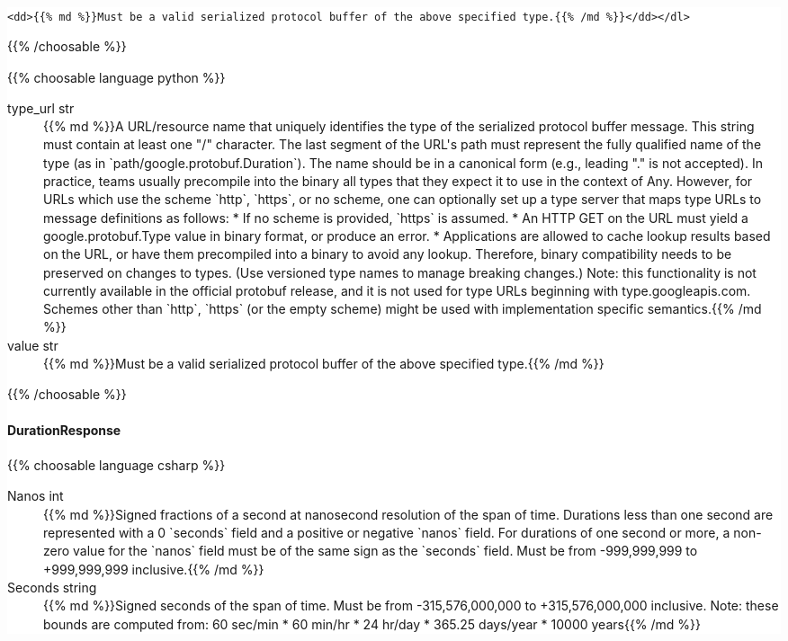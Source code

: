     <dd>{{% md %}}Must be a valid serialized protocol buffer of the above specified type.{{% /md %}}</dd></dl>
{{% /choosable %}}

{{% choosable language python %}}
<dl class="resources-properties"><dt class="property-required"
            title="Required">
        <span id="type_url_python">
<a href="#type_url_python" style="color: inherit; text-decoration: inherit;">type_<wbr>url</a>
</span>
        <span class="property-indicator"></span>
        <span class="property-type">str</span>
    </dt>
    <dd>{{% md %}}A URL/resource name that uniquely identifies the type of the serialized protocol buffer message. This string must contain at least one "/" character. The last segment of the URL's path must represent the fully qualified name of the type (as in `path/google.protobuf.Duration`). The name should be in a canonical form (e.g., leading "." is not accepted). In practice, teams usually precompile into the binary all types that they expect it to use in the context of Any. However, for URLs which use the scheme `http`, `https`, or no scheme, one can optionally set up a type server that maps type URLs to message definitions as follows: * If no scheme is provided, `https` is assumed. * An HTTP GET on the URL must yield a google.protobuf.Type value in binary format, or produce an error. * Applications are allowed to cache lookup results based on the URL, or have them precompiled into a binary to avoid any lookup. Therefore, binary compatibility needs to be preserved on changes to types. (Use versioned type names to manage breaking changes.) Note: this functionality is not currently available in the official protobuf release, and it is not used for type URLs beginning with type.googleapis.com. Schemes other than `http`, `https` (or the empty scheme) might be used with implementation specific semantics.{{% /md %}}</dd><dt class="property-required"
            title="Required">
        <span id="value_python">
<a href="#value_python" style="color: inherit; text-decoration: inherit;">value</a>
</span>
        <span class="property-indicator"></span>
        <span class="property-type">str</span>
    </dt>
    <dd>{{% md %}}Must be a valid serialized protocol buffer of the above specified type.{{% /md %}}</dd></dl>
{{% /choosable %}}

<h4 id="durationresponse">Duration<wbr>Response</h4>



{{% choosable language csharp %}}
<dl class="resources-properties"><dt class="property-required"
            title="Required">
        <span id="nanos_csharp">
<a href="#nanos_csharp" style="color: inherit; text-decoration: inherit;">Nanos</a>
</span>
        <span class="property-indicator"></span>
        <span class="property-type">int</span>
    </dt>
    <dd>{{% md %}}Signed fractions of a second at nanosecond resolution of the span of time. Durations less than one second are represented with a 0 `seconds` field and a positive or negative `nanos` field. For durations of one second or more, a non-zero value for the `nanos` field must be of the same sign as the `seconds` field. Must be from -999,999,999 to +999,999,999 inclusive.{{% /md %}}</dd><dt class="property-required"
            title="Required">
        <span id="seconds_csharp">
<a href="#seconds_csharp" style="color: inherit; text-decoration: inherit;">Seconds</a>
</span>
        <span class="property-indicator"></span>
        <span class="property-type">string</span>
    </dt>
    <dd>{{% md %}}Signed seconds of the span of time. Must be from -315,576,000,000 to +315,576,000,000 inclusive. Note: these bounds are computed from: 60 sec/min * 60 min/hr * 24 hr/day * 365.25 days/year * 10000 years{{% /md %}}</dd></dl>